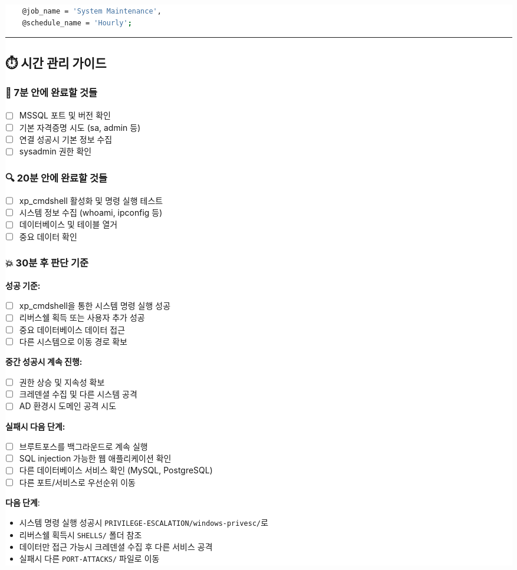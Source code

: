 ```bash
    @job_name = 'System Maintenance',
    @schedule_name = 'Hourly';
```

---

## ⏱️ 시간 관리 가이드

### 🎯 7분 안에 완료할 것들

- [ ] MSSQL 포트 및 버전 확인
- [ ] 기본 자격증명 시도 (sa, admin 등)
- [ ] 연결 성공시 기본 정보 수집
- [ ] sysadmin 권한 확인

### 🔍 20분 안에 완료할 것들

- [ ] xp_cmdshell 활성화 및 명령 실행 테스트
- [ ] 시스템 정보 수집 (whoami, ipconfig 등)
- [ ] 데이터베이스 및 테이블 열거
- [ ] 중요 데이터 확인

### 💥 30분 후 판단 기준

**성공 기준:**

- [ ] xp_cmdshell을 통한 시스템 명령 실행 성공
- [ ] 리버스쉘 획득 또는 사용자 추가 성공
- [ ] 중요 데이터베이스 데이터 접근
- [ ] 다른 시스템으로 이동 경로 확보

**중간 성공시 계속 진행:**

- [ ] 권한 상승 및 지속성 확보
- [ ] 크레덴셜 수집 및 다른 시스템 공격
- [ ] AD 환경시 도메인 공격 시도

**실패시 다음 단계:**

- [ ] 브루트포스를 백그라운드로 계속 실행
- [ ] SQL injection 가능한 웹 애플리케이션 확인
- [ ] 다른 데이터베이스 서비스 확인 (MySQL, PostgreSQL)
- [ ] 다른 포트/서비스로 우선순위 이동

**다음 단계**:

- 시스템 명령 실행 성공시 `PRIVILEGE-ESCALATION/windows-privesc/`로
- 리버스쉘 획득시 `SHELLS/` 폴더 참조
- 데이터만 접근 가능시 크레덴셜 수집 후 다른 서비스 공격
- 실패시 다른 `PORT-ATTACKS/` 파일로 이동
